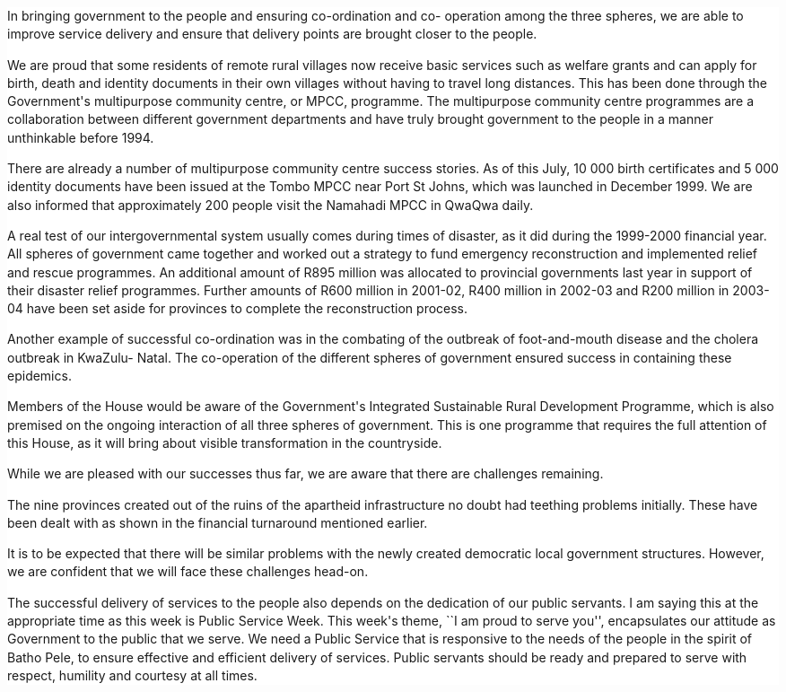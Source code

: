 In bringing government to the people  and  ensuring  co-ordination  and  co-
operation among the three spheres, we are able to improve  service  delivery
and ensure that delivery points are brought closer to the people.

We are proud that some residents of remote rural villages now receive  basic
services such as welfare grants and can apply for birth, death and  identity
documents in their own villages without having to travel long distances.
This has been done through the Government's multipurpose  community  centre,
or MPCC, programme. The  multipurpose  community  centre  programmes  are  a
collaboration  between  different  government  departments  and  have  truly
brought government to the people in a manner unthinkable before 1994.

There  are  already  a  number  of  multipurpose  community  centre  success
stories. As of this July,  10 000  birth  certificates  and  5 000  identity
documents have been issued at the Tombo MPCC near Port St Johns,  which  was
launched in December 1999. We  are  also  informed  that  approximately  200
people visit the Namahadi MPCC in QwaQwa daily.

A real test of our intergovernmental system usually comes  during  times  of
disaster, as it did during the 1999-2000  financial  year.  All  spheres  of
government came together  and  worked  out  a  strategy  to  fund  emergency
reconstruction and implemented relief and rescue programmes.  An  additional
amount of R895 million was allocated to provincial governments last year  in
support of their disaster relief programmes.
Further amounts of R600 million in 2001-02,  R400  million  in  2002-03  and
R200 million in 2003-04 have been set aside for provinces  to  complete  the
reconstruction process.

Another example of successful co-ordination was  in  the  combating  of  the
outbreak of foot-and-mouth disease and  the  cholera  outbreak  in  KwaZulu-
Natal. The co-operation of  the  different  spheres  of  government  ensured
success in containing these epidemics.

Members  of  the  House  would  be  aware  of  the  Government's  Integrated
Sustainable Rural Development Programme,  which  is  also  premised  on  the
ongoing interaction  of  all  three  spheres  of  government.  This  is  one
programme that requires the full attention of this House, as it  will  bring
about visible transformation in the countryside.

While we are pleased with our successes thus far, we are  aware  that  there
are challenges remaining.

The nine provinces created out of the ruins of the apartheid  infrastructure
no doubt had teething problems initially. These  have  been  dealt  with  as
shown in the financial turnaround mentioned earlier.

It is to be expected that there will be  similar  problems  with  the  newly
created democratic local government structures. However,  we  are  confident
that we will face these challenges head-on.

The successful delivery of services  to  the  people  also  depends  on  the
dedication of our public servants. I am saying this at the appropriate  time
as this week is Public Service Week. This week's  theme,  ``I  am  proud  to
serve you'', encapsulates our attitude as Government to the public  that  we
serve. We need a Public Service that is  responsive  to  the  needs  of  the
people in the spirit of  Batho  Pele,  to  ensure  effective  and  efficient
delivery of services. Public servants should be ready and prepared to  serve
with respect, humility and courtesy at all times.
